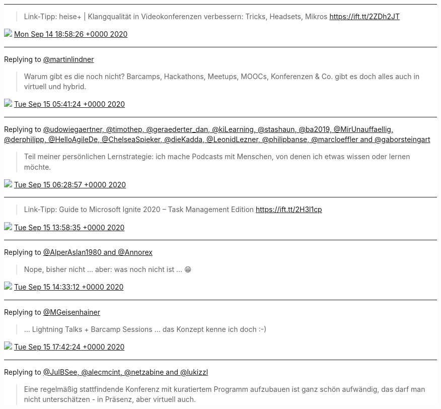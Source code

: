 ----

> Link-Tipp: heise+ | Klangqualität in Videokonferenzen verbessern: Tricks, Headsets, Mikros https://ift.tt/2ZDh2JT

<img src="media/tweet.ico" width="12" /> [Mon Sep 14 18:58:26 +0000 2020](https://twitter.com/SimonDueckert/status/1305581689771634692)

----

Replying to [@martinlindner](https://twitter.com/martinlindner/status/1305428165674889216)

> Warum gibt es die noch nicht? Barcamps, Hackathons, Meetups, MOOCs, Konferenzen &amp; Co. gibt es doch alles auch in virtuell und hybrid.

<img src="media/tweet.ico" width="12" /> [Tue Sep 15 05:41:24 +0000 2020](https://twitter.com/SimonDueckert/status/1305743501003546625)

----

Replying to [@udowiegaertner, @timothep, @geraederter_dan, @kiLearning, @stashaun, @ba2019, @MirUnauffaellig, @derphilipp, @HelloAgileDe, @ChelseaSpieker, @dieKadda, @LeonidLezner, @philipbanse, @marcloeffler and @gaborsteingart](https://twitter.com/udowiegaertner/status/1305750511342292992)

> Teil meiner persönlichen Lernstrategie: ich mache Podcasts mit Menschen, von denen ich etwas wissen oder lernen möchte.

<img src="media/tweet.ico" width="12" /> [Tue Sep 15 06:28:57 +0000 2020](https://twitter.com/SimonDueckert/status/1305755465440268289)

----

> Link-Tipp: Guide to Microsoft Ignite 2020 – Task Management Edition https://ift.tt/2H3l1cp

<img src="media/tweet.ico" width="12" /> [Tue Sep 15 13:58:35 +0000 2020](https://twitter.com/SimonDueckert/status/1305868619579039746)

----

Replying to [@AlperAslan1980 and @Annorex](https://twitter.com/AlperAslan1980/status/1305876796924100608)

> Nope, bisher nicht ... aber: was noch nicht ist ... 😁

<img src="media/tweet.ico" width="12" /> [Tue Sep 15 14:33:12 +0000 2020](https://twitter.com/SimonDueckert/status/1305877330829742081)

----

Replying to [@MGeisenhainer](https://twitter.com/MGeisenhainer/status/1305923430303358977)

> … Lightning Talks + Barcamp Sessions … das Konzept kenne ich doch :-)

<img src="media/tweet.ico" width="12" /> [Tue Sep 15 17:42:24 +0000 2020](https://twitter.com/SimonDueckert/status/1305924946149941248)

----

Replying to [@JulBSee, @alecmcint, @netzabine and @lukizzl](https://twitter.com/JulBSee/status/1305931200419295232)

> Eine regelmäßig stattfindende Konferenz mit kuratiertem Programm aufzubauen ist ganz schön aufwändig, das darf man nicht unterschätzen - in Präsenz, aber virtuell auch.
